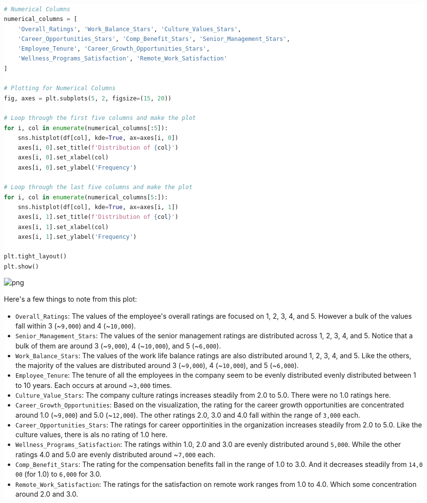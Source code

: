 
```python
# Numerical Columns
numerical_columns = [
    'Overall_Ratings', 'Work_Balance_Stars', 'Culture_Values_Stars',
    'Career_Opportunities_Stars', 'Comp_Benefit_Stars', 'Senior_Management_Stars',
    'Employee_Tenure', 'Career_Growth_Opportunities_Stars',
    'Wellness_Programs_Satisfaction', 'Remote_Work_Satisfaction'
]

# Plotting for Numerical Columns
fig, axes = plt.subplots(5, 2, figsize=(15, 20))

# Loop through the first five columns and make the plot
for i, col in enumerate(numerical_columns[:5]):
    sns.histplot(df[col], kde=True, ax=axes[i, 0])
    axes[i, 0].set_title(f'Distribution of {col}')
    axes[i, 0].set_xlabel(col)
    axes[i, 0].set_ylabel('Frequency')

# Loop through the last five columns and make the plot
for i, col in enumerate(numerical_columns[5:]):
    sns.histplot(df[col], kde=True, ax=axes[i, 1])
    axes[i, 1].set_title(f'Distribution of {col}')
    axes[i, 1].set_xlabel(col)
    axes[i, 1].set_ylabel('Frequency')

plt.tight_layout()
plt.show()
```


    
![png](output_22_0.png)
    


Here's a few things to note from this plot:
- `Overall_Ratings`: The values of the employee's overall ratings are focused on 1, 2, 3, 4, and 5. However a bulk of the values fall within 3 (~`9,000`) and 4 (~`10,000`).
- `Senior_Management_Stars`: The values of the senior management ratings are distributed across 1, 2, 3, 4, and 5. Notice that a bulk of them are around 3 (~`9,000`), 4 (~`10,000`), and 5 (~`6,000`).
- `Work_Balance_Stars`: The values of the work life balance ratings are also distributed around 1, 2, 3, 4, and 5. Like the others, the majority of the values are distributed around 3 (~`9,000`), 4 (~`10,000`), and 5 (~`6,000`).
- `Employee_Tenure`: The tenure of all the employees in the company seem to be evenly distributed evenly distributed between 1 to 10 years. Each occurs at around ~`3,000` times.
- `Culture_Value_Stars`: The company culture ratings increases steadily from 2.0 to 5.0. There were no 1.0 ratings here.
- `Career_Growth_Opportunities`: Based on the visualization, the rating for the career growth opportunities are concentrated around 1.0 (~`9,000`) and 5.0 (~`12,000`). The other ratings 2.0, 3.0 and 4.0 fall within the range of `3,000` each.
- `Career_Opportunities_Stars`: The ratings for career opportinities in the organization increases steadily from 2.0 to 5.0. Like the culture values, there is als no rating of 1.0 here.
- `Wellness_Programs_Satisfaction`: The ratings within 1.0, 2.0 and 3.0 are evenly distributed around `5,000`. While the other ratings 4.0 and 5.0 are evenly distributed around ~`7,000` each.
- `Comp_Benefit_Stars`: The rating for the compensation benefits fall in the range of 1.0 to 3.0. And it decreases steadily from `14,000` (for 1.0) to `6,000` for 3.0.
- `Remote_Work_Satisfaction`: The ratings for the satisfaction on remote work ranges from 1.0 to 4.0. Which some concentration around 2.0 and 3.0.

